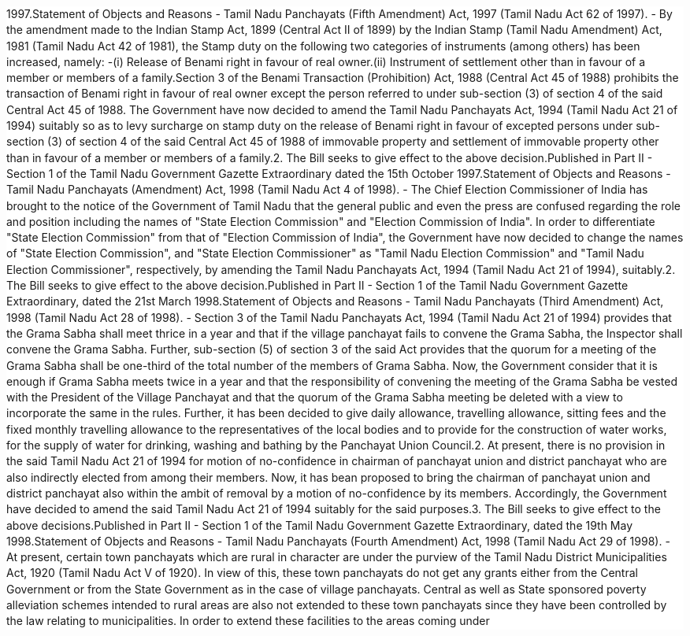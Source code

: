 1997.Statement of Objects and Reasons - Tamil Nadu Panchayats (Fifth
Amendment) Act, 1997 (Tamil Nadu Act 62 of 1997). - By the amendment made to
the Indian Stamp Act, 1899 (Central Act II of 1899) by the Indian Stamp (Tamil
Nadu Amendment) Act, 1981 (Tamil Nadu Act 42 of 1981), the Stamp duty on the
following two categories of instruments (among others) has been increased,
namely: -(i) Release of Benami right in favour of real owner.(ii) Instrument
of settlement other than in favour of a member or members of a family.Section
3 of the Benami Transaction (Prohibition) Act, 1988 (Central Act 45 of 1988)
prohibits the transaction of Benami right in favour of real owner except the
person referred to under sub-section (3) of section 4 of the said Central Act
45 of 1988. The Government have now decided to amend the Tamil Nadu Panchayats
Act, 1994 (Tamil Nadu Act 21 of 1994) suitably so as to levy surcharge on
stamp duty on the release of Benami right in favour of excepted persons under
sub-section (3) of section 4 of the said Central Act 45 of 1988 of immovable
property and settlement of immovable property other than in favour of a member
or members of a family.2\. The Bill seeks to give effect to the above
decision.Published in Part II - Section 1 of the Tamil Nadu Government Gazette
Extraordinary dated the 15th October 1997.Statement of Objects and Reasons -
Tamil Nadu Panchayats (Amendment) Act, 1998 (Tamil Nadu Act 4 of 1998). - The
Chief Election Commissioner of India has brought to the notice of the
Government of Tamil Nadu that the general public and even the press are
confused regarding the role and position including the names of "State
Election Commission" and "Election Commission of India". In order to
differentiate "State Election Commission" from that of "Election Commission of
India", the Government have now decided to change the names of "State Election
Commission", and "State Election Commissioner" as "Tamil Nadu Election
Commission" and "Tamil Nadu Election Commissioner", respectively, by amending
the Tamil Nadu Panchayats Act, 1994 (Tamil Nadu Act 21 of 1994), suitably.2\.
The Bill seeks to give effect to the above decision.Published in Part II -
Section 1 of the Tamil Nadu Government Gazette Extraordinary, dated the 21st
March 1998.Statement of Objects and Reasons - Tamil Nadu Panchayats (Third
Amendment) Act, 1998 (Tamil Nadu Act 28 of 1998). - Section 3 of the Tamil
Nadu Panchayats Act, 1994 (Tamil Nadu Act 21 of 1994) provides that the Grama
Sabha shall meet thrice in a year and that if the village panchayat fails to
convene the Grama Sabha, the Inspector shall convene the Grama Sabha. Further,
sub-section (5) of section 3 of the said Act provides that the quorum for a
meeting of the Grama Sabha shall be one-third of the total number of the
members of Grama Sabha. Now, the Government consider that it is enough if
Grama Sabha meets twice in a year and that the responsibility of convening the
meeting of the Grama Sabha be vested with the President of the Village
Panchayat and that the quorum of the Grama Sabha meeting be deleted with a
view to incorporate the same in the rules. Further, it has been decided to
give daily allowance, travelling allowance, sitting fees and the fixed monthly
travelling allowance to the representatives of the local bodies and to provide
for the construction of water works, for the supply of water for drinking,
washing and bathing by the Panchayat Union Council.2\. At present, there is no
provision in the said Tamil Nadu Act 21 of 1994 for motion of no-confidence in
chairman of panchayat union and district panchayat who are also indirectly
elected from among their members. Now, it has bean proposed to bring the
chairman of panchayat union and district panchayat also within the ambit of
removal by a motion of no-confidence by its members. Accordingly, the
Government have decided to amend the said Tamil Nadu Act 21 of 1994 suitably
for the said purposes.3\. The Bill seeks to give effect to the above
decisions.Published in Part II - Section 1 of the Tamil Nadu Government
Gazette Extraordinary, dated the 19th May 1998.Statement of Objects and
Reasons - Tamil Nadu Panchayats (Fourth Amendment) Act, 1998 (Tamil Nadu Act
29 of 1998). - At present, certain town panchayats which are rural in
character are under the purview of the Tamil Nadu District Municipalities Act,
1920 (Tamil Nadu Act V of 1920). In view of this, these town panchayats do not
get any grants either from the Central Government or from the State Government
as in the case of village panchayats. Central as well as State sponsored
poverty alleviation schemes intended to rural areas are also not extended to
these town panchayats since they have been controlled by the law relating to
municipalities. In order to extend these facilities to the areas coming under